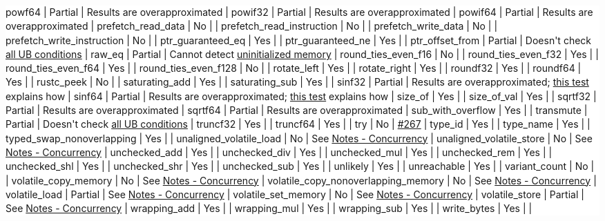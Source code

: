 powf64 | Partial | Results are overapproximated |
powif32 | Partial | Results are overapproximated |
powif64 | Partial | Results are overapproximated |
prefetch_read_data | No | |
prefetch_read_instruction | No | |
prefetch_write_data | No | |
prefetch_write_instruction | No | |
ptr_guaranteed_eq | Yes | |
ptr_guaranteed_ne | Yes | |
ptr_offset_from | Partial | Doesn't check [all UB conditions](https://doc.rust-lang.org/std/primitive.pointer.html#safety-4) |
raw_eq | Partial | Cannot detect [uninitialized memory](#uninitialized-memory) |
round_ties_even_f16 | No | |
round_ties_even_f32 | Yes | |
round_ties_even_f64 | Yes | |
round_ties_even_f128 | No | |
rotate_left | Yes | |
rotate_right | Yes | |
roundf32 | Yes | |
roundf64 | Yes | |
rustc_peek | No | |
saturating_add | Yes | |
saturating_sub | Yes | |
sinf32 | Partial | Results are overapproximated; [this test](https://github.com/model-checking/kani/blob/main/tests/kani/Intrinsics/Math/Trigonometry/sinf32.rs) explains how |
sinf64 | Partial | Results are overapproximated; [this test](https://github.com/model-checking/kani/blob/main/tests/kani/Intrinsics/Math/Trigonometry/sinf64.rs) explains how |
size_of | Yes | |
size_of_val | Yes | |
sqrtf32 | Partial | Results are overapproximated |
sqrtf64 | Partial | Results are overapproximated |
sub_with_overflow | Yes | |
transmute | Partial | Doesn't check [all UB conditions](https://doc.rust-lang.org/nomicon/transmutes.html) |
truncf32 | Yes | |
truncf64 | Yes | |
try | No | [#267](https://github.com/model-checking/kani/issues/267) |
type_id | Yes | |
type_name | Yes | |
typed_swap_nonoverlapping | Yes | |
unaligned_volatile_load | No | See [Notes - Concurrency](#concurrency) |
unaligned_volatile_store | No | See [Notes - Concurrency](#concurrency) |
unchecked_add | Yes | |
unchecked_div | Yes | |
unchecked_mul | Yes | |
unchecked_rem | Yes | |
unchecked_shl | Yes | |
unchecked_shr | Yes | |
unchecked_sub | Yes | |
unlikely | Yes | |
unreachable | Yes | |
variant_count | No | |
volatile_copy_memory | No | See [Notes - Concurrency](#concurrency) |
volatile_copy_nonoverlapping_memory | No | See [Notes - Concurrency](#concurrency) |
volatile_load | Partial | See [Notes - Concurrency](#concurrency) |
volatile_set_memory | No | See [Notes - Concurrency](#concurrency) |
volatile_store | Partial | See [Notes - Concurrency](#concurrency) |
wrapping_add | Yes | |
wrapping_mul | Yes | |
wrapping_sub | Yes | |
write_bytes | Yes | |
